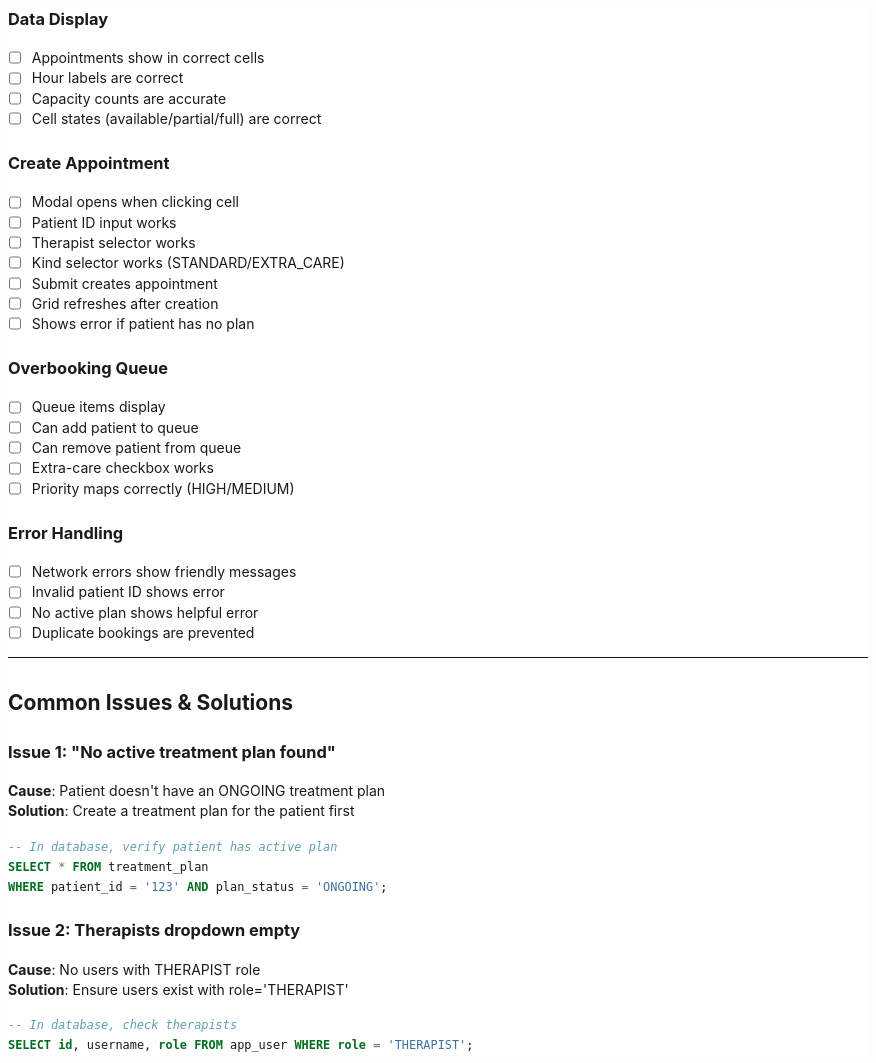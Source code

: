 ### Data Display
- [ ] Appointments show in correct cells
- [ ] Hour labels are correct
- [ ] Capacity counts are accurate
- [ ] Cell states (available/partial/full) are correct

### Create Appointment
- [ ] Modal opens when clicking cell
- [ ] Patient ID input works
- [ ] Therapist selector works
- [ ] Kind selector works (STANDARD/EXTRA_CARE)
- [ ] Submit creates appointment
- [ ] Grid refreshes after creation
- [ ] Shows error if patient has no plan

### Overbooking Queue
- [ ] Queue items display
- [ ] Can add patient to queue
- [ ] Can remove patient from queue
- [ ] Extra-care checkbox works
- [ ] Priority maps correctly (HIGH/MEDIUM)

### Error Handling
- [ ] Network errors show friendly messages
- [ ] Invalid patient ID shows error
- [ ] No active plan shows helpful error
- [ ] Duplicate bookings are prevented

---

## Common Issues & Solutions

### Issue 1: "No active treatment plan found"

**Cause**: Patient doesn't have an ONGOING treatment plan  
**Solution**: Create a treatment plan for the patient first

```sql
-- In database, verify patient has active plan
SELECT * FROM treatment_plan 
WHERE patient_id = '123' AND plan_status = 'ONGOING';
```

### Issue 2: Therapists dropdown empty

**Cause**: No users with THERAPIST role  
**Solution**: Ensure users exist with role='THERAPIST'

```sql
-- In database, check therapists
SELECT id, username, role FROM app_user WHERE role = 'THERAPIST';
```
